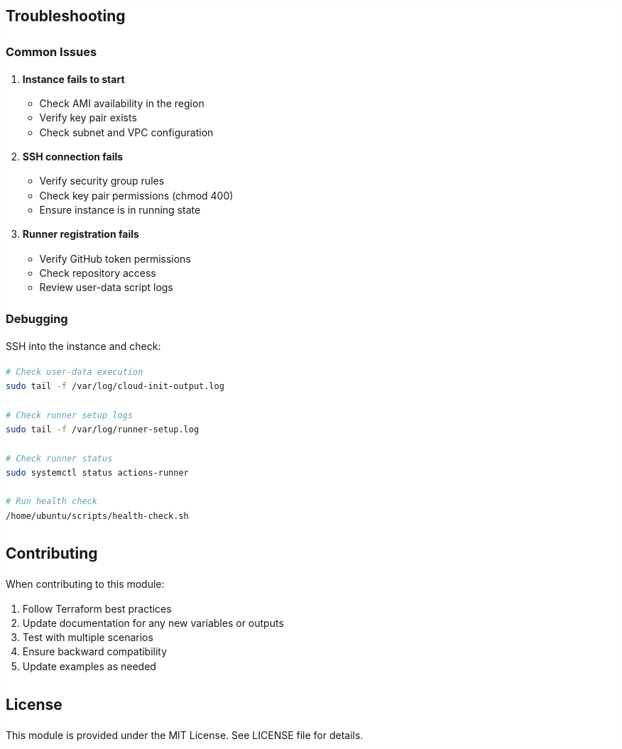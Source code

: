 ## Troubleshooting

### Common Issues

1. **Instance fails to start**
   - Check AMI availability in the region
   - Verify key pair exists
   - Check subnet and VPC configuration

2. **SSH connection fails**
   - Verify security group rules
   - Check key pair permissions (chmod 400)
   - Ensure instance is in running state

3. **Runner registration fails**
   - Verify GitHub token permissions
   - Check repository access
   - Review user-data script logs

### Debugging

SSH into the instance and check:
```bash
# Check user-data execution
sudo tail -f /var/log/cloud-init-output.log

# Check runner setup logs
sudo tail -f /var/log/runner-setup.log

# Check runner status
sudo systemctl status actions-runner

# Run health check
/home/ubuntu/scripts/health-check.sh
```

## Contributing

When contributing to this module:

1. Follow Terraform best practices
2. Update documentation for any new variables or outputs
3. Test with multiple scenarios
4. Ensure backward compatibility
5. Update examples as needed

## License

This module is provided under the MIT License. See LICENSE file for details.